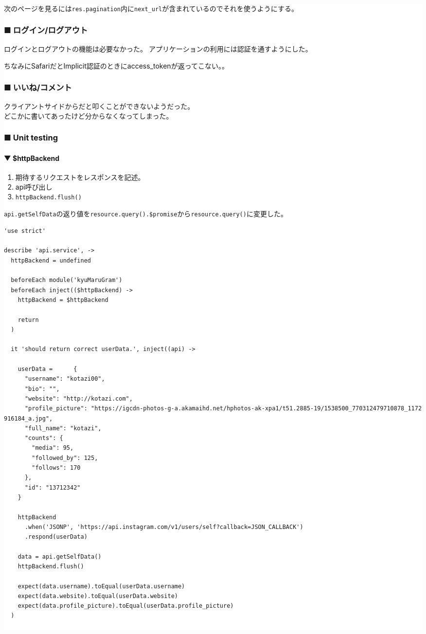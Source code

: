 次のページを見るには`res.pagination`内に`next_url`が含まれているのでそれを使うようにする。

### ■ ログイン/ログアウト
ログインとログアウトの機能は必要なかった。
アプリケーションの利用には認証を通すようにした。

ちなみにSafariだとImplicit認証のときにaccess_tokenが返ってこない。。

### ■ いいね/コメント
クライアントサイドからだと叩くことができないようだった。  
どこかに書いてあったけど分からなくなってしまった。

### ■ Unit testing

#### ▼ $httpBackend

1. 期待するリクエストをレスポンスを記述。
2. api呼び出し
3. `httpBackend.flush()`

`api.getSelfData`の返り値を`resource.query().$promise`から`resource.query()`に変更した。

```
'use strict'

describe 'api.service', ->
  httpBackend = undefined

  beforeEach module('kyuMaruGram')
  beforeEach inject(($httpBackend) ->
    httpBackend = $httpBackend

    return
  )

  it 'should return correct userData.', inject((api) ->

    userData =      {
      "username": "kotazi00",
      "bio": "",
      "website": "http://kotazi.com",
      "profile_picture": "https://igcdn-photos-g-a.akamaihd.net/hphotos-ak-xpa1/t51.2885-19/1538500_770312479710878_1172916184_a.jpg",
      "full_name": "kotazi",
      "counts": {
        "media": 95,
        "followed_by": 125,
        "follows": 170
      },
      "id": "13712342"
    }

    httpBackend
      .when('JSONP', 'https://api.instagram.com/v1/users/self?callback=JSON_CALLBACK')
      .respond(userData)

    data = api.getSelfData()
    httpBackend.flush()

    expect(data.username).toEqual(userData.username)
    expect(data.website).toEqual(userData.website)
    expect(data.profile_picture).toEqual(userData.profile_picture)
  )


```